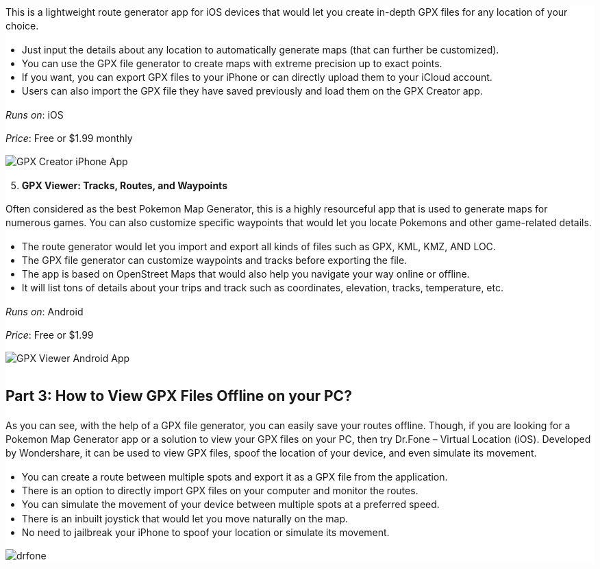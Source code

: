 This is a lightweight route generator app for iOS devices that would let you create in-depth GPX files for any location of your choice.

- Just input the details about any location to automatically generate maps (that can further be customized).
- You can use the GPX file generator to create maps with extreme precision up to exact points.
- If you want, you can export GPX files to your iPhone or can directly upload them to your iCloud account.
- Users can also import the GPX file they have saved previously and load them on the GPX Creator app.

_Runs on_: iOS

_Price_: Free or $1.99 monthly

![GPX Creator iPhone App](https://images.wondershare.com/drfone/article/2021/04/best-route-generator-apps-5.jpg)

5. **GPX Viewer: Tracks, Routes, and Waypoints**

Often considered as the best Pokemon Map Generator, this is a highly resourceful app that is used to generate maps for numerous games. You can also customize specific waypoints that would let you locate Pokemons and other game-related details.

- The route generator would let you import and export all kinds of files such as GPX, KML, KMZ, AND LOC.
- The GPX file generator can customize waypoints and tracks before exporting the file.
- The app is based on OpenStreet Maps that would also help you navigate your way online or offline.
- It will list tons of details about your trips and track such as coordinates, elevation, tracks, temperature, etc.

_Runs_ _on_: Android

_Price_: Free or $1.99

![GPX Viewer Android App](https://images.wondershare.com/drfone/article/2021/04/best-route-generator-apps-6.jpg)

## Part 3: How to View GPX Files Offline on your PC?

As you can see, with the help of a GPX file generator, you can easily save your routes offline. Though, if you are looking for a Pokemon Map Generator app or a solution to view your GPX files on your PC, then try Dr.Fone – Virtual Location (iOS). Developed by Wondershare, it can be used to view GPX files, spoof the location of your device, and even simulate its movement.

- You can create a route between multiple spots and export it as a GPX file from the application.
- There is an option to directly import GPX files on your computer and monitor the routes.
- You can simulate the movement of your device between multiple spots at a preferred speed.
- There is an inbuilt joystick that would let you move naturally on the map.
- No need to jailbreak your iPhone to spoof your location or simulate its movement.

<iframe width="100%" height="450" src="https://www.youtube.com/embed/FfhgWxnARqo" frameborder="0" allowfullscreen="allowfullscreen"></iframe>



![drfone](https://images.wondershare.com/drfone/guide/wait-import-gpx.png)
